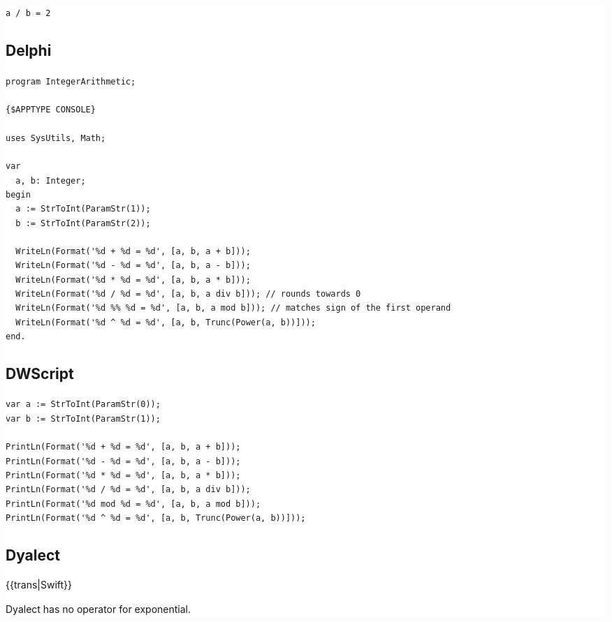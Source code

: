 ```txt
a / b = 2
```



## Delphi


```Delphi
program IntegerArithmetic;

{$APPTYPE CONSOLE}

uses SysUtils, Math;

var
  a, b: Integer;
begin
  a := StrToInt(ParamStr(1));
  b := StrToInt(ParamStr(2));

  WriteLn(Format('%d + %d = %d', [a, b, a + b]));
  WriteLn(Format('%d - %d = %d', [a, b, a - b]));
  WriteLn(Format('%d * %d = %d', [a, b, a * b]));
  WriteLn(Format('%d / %d = %d', [a, b, a div b])); // rounds towards 0
  WriteLn(Format('%d %% %d = %d', [a, b, a mod b])); // matches sign of the first operand
  WriteLn(Format('%d ^ %d = %d', [a, b, Trunc(Power(a, b))]));
end.
```



## DWScript


```delphi
var a := StrToInt(ParamStr(0));
var b := StrToInt(ParamStr(1));

PrintLn(Format('%d + %d = %d', [a, b, a + b]));
PrintLn(Format('%d - %d = %d', [a, b, a - b]));
PrintLn(Format('%d * %d = %d', [a, b, a * b]));
PrintLn(Format('%d / %d = %d', [a, b, a div b])); 
PrintLn(Format('%d mod %d = %d', [a, b, a mod b])); 
PrintLn(Format('%d ^ %d = %d', [a, b, Trunc(Power(a, b))]));
```



## Dyalect


{{trans|Swift}}

Dyalect has no operator for exponential.
